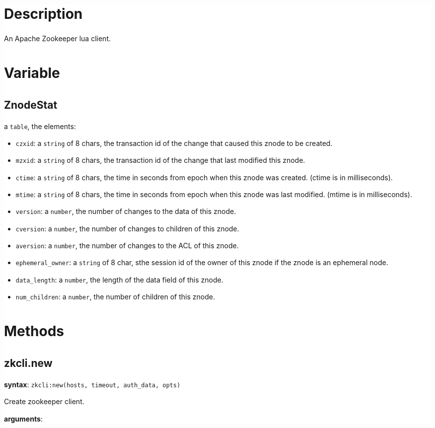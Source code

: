 #   Description

An Apache Zookeeper lua client.

#   Variable

##  ZnodeStat

a `table`, the elements:

-   `czxid`:
    a `string` of 8 chars, the transaction id of the change that caused this znode to be created.

-   `mzxid`:
    a `string` of 8 chars, the transaction id of the change that last modified this znode.

-   `ctime`:
    a `string` of 8 chars, the time in seconds from epoch when this znode was created. (ctime is in milliseconds).

-   `mtime`:
    a `string` of 8 chars, the time in seconds from epoch when this znode was last modified. (mtime is in milliseconds).

-   `version`:
    a `number`, the number of changes to the data of this znode.

-   `cversion`:
    a `number`, the number of changes to children of this znode.

-   `aversion`:
    a `number`, the number of changes to the ACL of this znode.

-   `ephemeral_owner`:
    a `string` of 8 char, sthe session id of the owner of this znode if the znode is an ephemeral node.

-   `data_length`:
    a `number`, the length of the data field of this znode.

-   `num_children`:
    a `number`, the number of children of this znode.

#   Methods

##  zkcli.new

**syntax**:
`zkcli:new(hosts, timeout, auth_data, opts)`

Create zookeeper client.

**arguments**:
